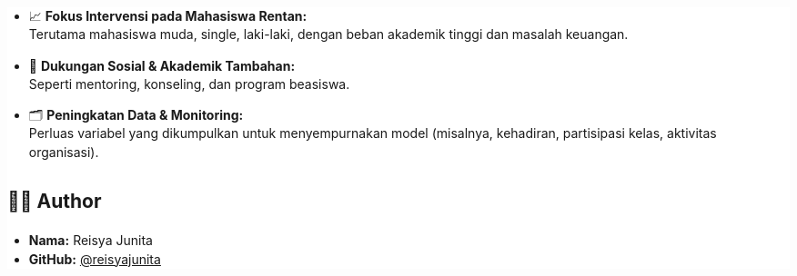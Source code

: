 - 📈 **Fokus Intervensi pada Mahasiswa Rentan:**  
  Terutama mahasiswa muda, single, laki-laki, dengan beban akademik tinggi dan masalah keuangan.

- 💬 **Dukungan Sosial & Akademik Tambahan:**  
  Seperti mentoring, konseling, dan program beasiswa.

- 🗂️ **Peningkatan Data & Monitoring:**  
  Perluas variabel yang dikumpulkan untuk menyempurnakan model (misalnya, kehadiran, partisipasi kelas, aktivitas organisasi).

## 🧑‍💻 Author

* **Nama:** Reisya Junita
* **GitHub:** [@reisyajunita](https://github.com/reisyajunita)

